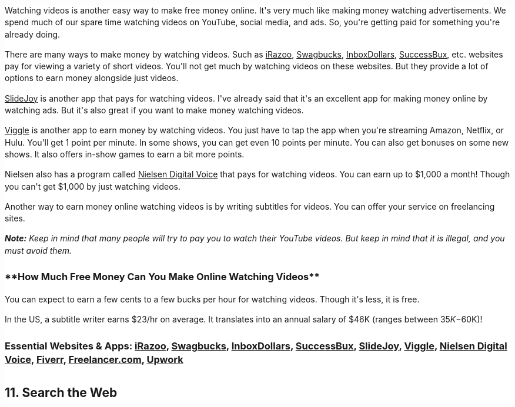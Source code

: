 Watching videos is another easy way to make free money online. It's very much like making money watching advertisements. We spend much of our spare time watching videos on YouTube, social media, and ads. So, you're getting paid for something you're already doing.

There are many ways to make money by watching videos. Such as [iRazoo](https://www.irazoo.com/), [Swagbucks](https://www.swagbucks.com/), [InboxDollars](https://www.inboxdollars.com/), [SuccessBux](https://www.successbux.com/), etc. websites pay for viewing a variety of short videos. You'll not get much by watching videos on these websites. But they provide a lot of options to earn money alongside just videos.

[SlideJoy](https://www.getslidejoy.com/use) is another app that pays for watching videos. I've already said that it's an excellent app for making money online by watching ads. But it's also great if you want to make money watching videos.

[Viggle](https://viggleinc.com/) is another app to earn money by watching videos. You just have to tap the app when you're streaming Amazon, Netflix, or Hulu. You'll get 1 point per minute. In some shows, you can get even 10 points per minute. You can also get bonuses on some new shows. It also offers in-show games to earn a bit more points.

Nielsen also has a program called [Nielsen Digital Voice](http://digitalvoice.nielsen.com/) that pays for watching videos. You can earn up to $1,000 a month! Though you can't get $1,000 by just watching videos.

Another way to earn money online watching videos is by writing subtitles for videos. You can offer your service on freelancing sites.

**_Note:_** _Keep in mind that many people will try to pay you to watch their YouTube videos. But keep in mind that it is illegal, and you must avoid them._

### \***\*How Much Free Money Can You Make** Online Watching Videos\*\*

You can expect to earn a few cents to a few bucks per hour for watching videos. Though it's less, it is free.

In the US, a subtitle writer earns $23/hr on average. It translates into an annual salary of $46K (ranges between $35K-$60K)!

### Essential Websites & Apps: [iRazoo](https://www.irazoo.com/), [Swagbucks](https://www.swagbucks.com/), [InboxDollars](https://www.inboxdollars.com/), [SuccessBux](https://www.successbux.com/), [SlideJoy](https://www.getslidejoy.com/use), [Viggle](https://viggleinc.com/), [Nielsen Digital Voice](http://digitalvoice.nielsen.com/), [Fiverr](https://www.fiverr.com/), [Freelancer.com](https://www.freelancer.com/), [Upwork](https://www.upwork.com/)

## 11\. Search the Web
